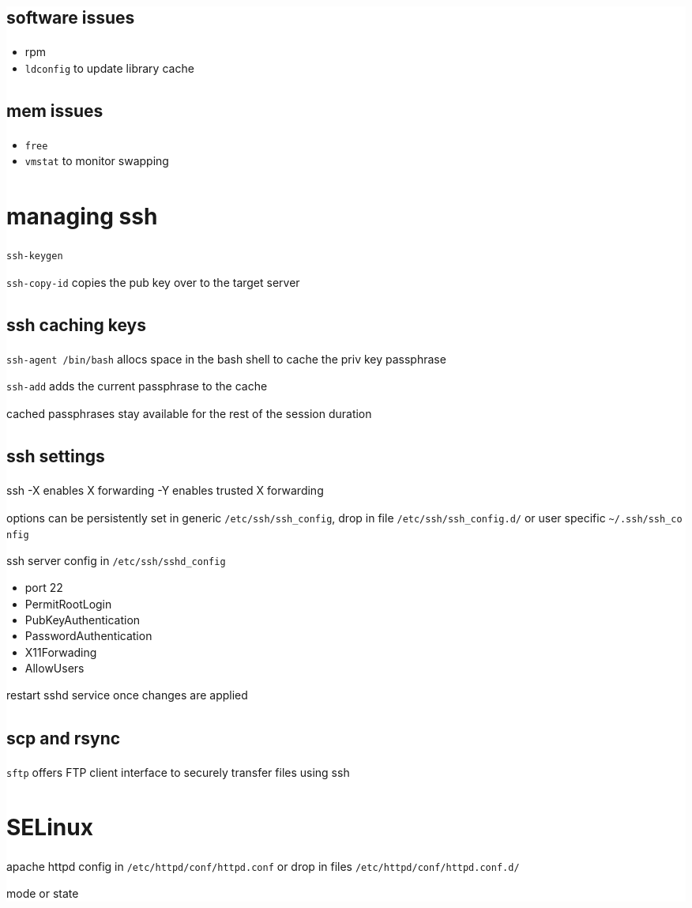 ## software issues
 - rpm
 -  `ldconfig` to update library cache

## mem issues
 - `free`
 - `vmstat` to monitor swapping

# managing ssh

`ssh-keygen`

`ssh-copy-id` copies the pub key over to the target server

## ssh caching keys

`ssh-agent /bin/bash` allocs space in the bash shell to cache the priv key passphrase

`ssh-add` adds the current passphrase to the cache

cached passphrases stay available for the rest of the session duration

## ssh settings

ssh -X enables X forwarding -Y enables trusted X forwarding

options can be persistently set in generic `/etc/ssh/ssh_config`, drop in file `/etc/ssh/ssh_config.d/` or user specific `~/.ssh/ssh_config`

ssh server config in `/etc/ssh/sshd_config`
 - port 22
 - PermitRootLogin
 - PubKeyAuthentication
 - PasswordAuthentication
 - X11Forwading
 - AllowUsers

restart sshd service once changes are applied

## scp and rsync

`sftp` offers FTP client interface to securely transfer files using ssh


# SELinux

apache httpd config in `/etc/httpd/conf/httpd.conf` or drop in files `/etc/httpd/conf/httpd.conf.d/`

mode or state
